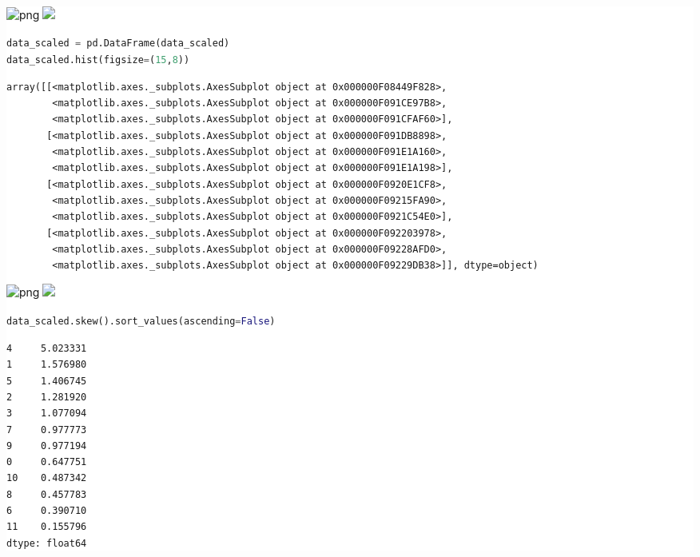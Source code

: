 


![png](output_20_1.png)
![](https://img2018.cnblogs.com/blog/1465325/201903/1465325-20190311144443255-611804487.png)



```python
data_scaled = pd.DataFrame(data_scaled)
data_scaled.hist(figsize=(15,8))
```




    array([[<matplotlib.axes._subplots.AxesSubplot object at 0x000000F08449F828>,
            <matplotlib.axes._subplots.AxesSubplot object at 0x000000F091CE97B8>,
            <matplotlib.axes._subplots.AxesSubplot object at 0x000000F091CFAF60>],
           [<matplotlib.axes._subplots.AxesSubplot object at 0x000000F091DB8898>,
            <matplotlib.axes._subplots.AxesSubplot object at 0x000000F091E1A160>,
            <matplotlib.axes._subplots.AxesSubplot object at 0x000000F091E1A198>],
           [<matplotlib.axes._subplots.AxesSubplot object at 0x000000F0920E1CF8>,
            <matplotlib.axes._subplots.AxesSubplot object at 0x000000F09215FA90>,
            <matplotlib.axes._subplots.AxesSubplot object at 0x000000F0921C54E0>],
           [<matplotlib.axes._subplots.AxesSubplot object at 0x000000F092203978>,
            <matplotlib.axes._subplots.AxesSubplot object at 0x000000F09228AFD0>,
            <matplotlib.axes._subplots.AxesSubplot object at 0x000000F09229DB38>]], dtype=object)




![png](output_21_1.png)
![](https://img2018.cnblogs.com/blog/1465325/201903/1465325-20190311144450895-430148402.png)



```python
data_scaled.skew().sort_values(ascending=False)
```




    4     5.023331
    1     1.576980
    5     1.406745
    2     1.281920
    3     1.077094
    7     0.977773
    9     0.977194
    0     0.647751
    10    0.487342
    8     0.457783
    6     0.390710
    11    0.155796
    dtype: float64


